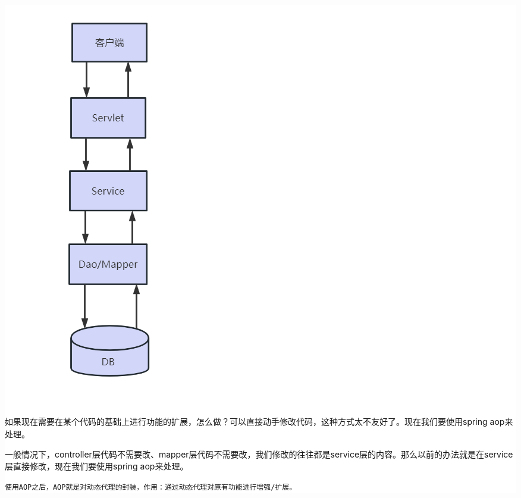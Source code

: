 ![](./src/aop-7.png)



​   如果现在需要在某个代码的基础上进行功能的扩展，怎么做？可以直接动手修改代码，这种方式太不友好了。现在我们要使用spring aop来处理。

​   一般情况下，controller层代码不需要改、mapper层代码不需要改，我们修改的往往都是service层的内容。那么以前的办法就是在service层直接修改，现在我们要使用spring aop来处理。

    ​使用AOP之后，AOP就是对动态代理的封装，作用：通过动态代理对原有功能进行增强/扩展。		



